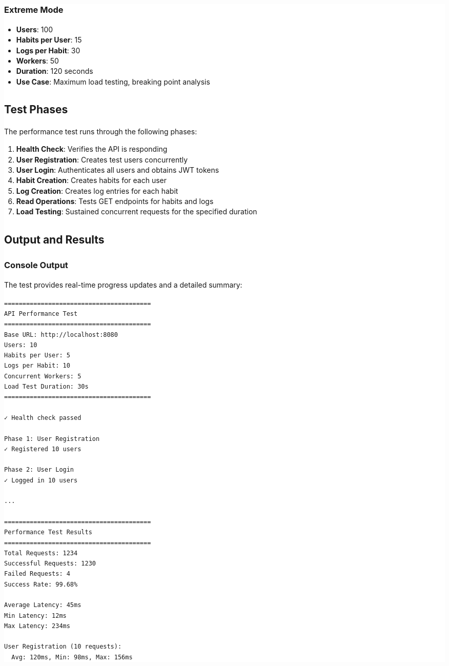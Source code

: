 ### Extreme Mode
- **Users**: 100
- **Habits per User**: 15
- **Logs per Habit**: 30
- **Workers**: 50
- **Duration**: 120 seconds
- **Use Case**: Maximum load testing, breaking point analysis

## Test Phases

The performance test runs through the following phases:

1. **Health Check**: Verifies the API is responding
2. **User Registration**: Creates test users concurrently
3. **User Login**: Authenticates all users and obtains JWT tokens
4. **Habit Creation**: Creates habits for each user
5. **Log Creation**: Creates log entries for each habit
6. **Read Operations**: Tests GET endpoints for habits and logs
7. **Load Testing**: Sustained concurrent requests for the specified duration

## Output and Results

### Console Output

The test provides real-time progress updates and a detailed summary:

```
========================================
API Performance Test
========================================
Base URL: http://localhost:8080
Users: 10
Habits per User: 5
Logs per Habit: 10
Concurrent Workers: 5
Load Test Duration: 30s
========================================

✓ Health check passed

Phase 1: User Registration
✓ Registered 10 users

Phase 2: User Login
✓ Logged in 10 users

...

========================================
Performance Test Results
========================================
Total Requests: 1234
Successful Requests: 1230
Failed Requests: 4
Success Rate: 99.68%

Average Latency: 45ms
Min Latency: 12ms
Max Latency: 234ms

User Registration (10 requests):
  Avg: 120ms, Min: 98ms, Max: 156ms

```